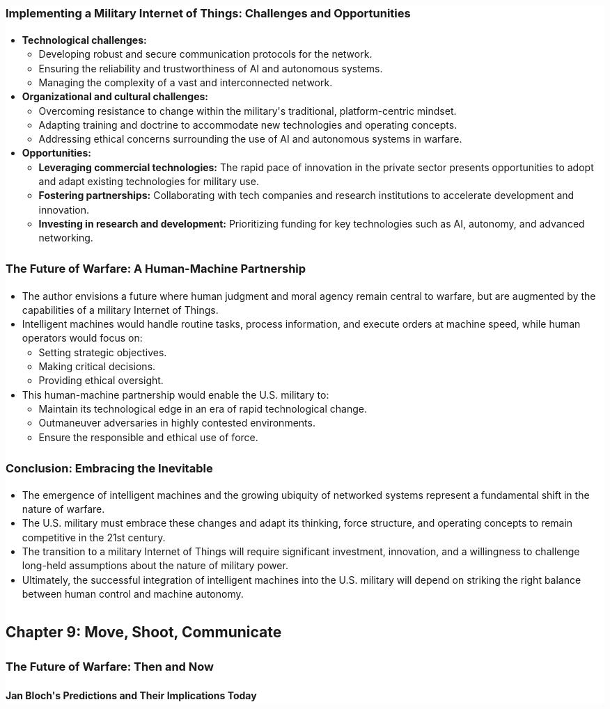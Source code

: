 ### Implementing a Military Internet of Things: Challenges and Opportunities

- **Technological challenges:**
  - Developing robust and secure communication protocols for the network.
  - Ensuring the reliability and trustworthiness of AI and autonomous systems.
  - Managing the complexity of a vast and interconnected network.
- **Organizational and cultural challenges:**
  - Overcoming resistance to change within the military's traditional, platform-centric mindset.
  - Adapting training and doctrine to accommodate new technologies and operating concepts.
  - Addressing ethical concerns surrounding the use of AI and autonomous systems in warfare.
- **Opportunities:**
  - **Leveraging commercial technologies:** The rapid pace of innovation in the private sector presents opportunities to adopt and adapt existing technologies for military use.
  - **Fostering partnerships:**  Collaborating with tech companies and research institutions to accelerate development and innovation.
  - **Investing in research and development:** Prioritizing funding for key technologies such as AI, autonomy, and advanced networking.

### The Future of Warfare: A Human-Machine Partnership

- The author envisions a future where human judgment and moral agency remain central to warfare, but are augmented by the capabilities of a military Internet of Things.
- Intelligent machines would handle routine tasks, process information, and execute orders at machine speed, while human operators would focus on:
  - Setting strategic objectives.
  - Making critical decisions.
  - Providing ethical oversight.
- This human-machine partnership would enable the U.S. military to:
  - Maintain its technological edge in an era of rapid technological change.
  - Outmaneuver adversaries in highly contested environments.
  - Ensure the responsible and ethical use of force.

### Conclusion: Embracing the Inevitable

- The emergence of intelligent machines and the growing ubiquity of networked systems represent a fundamental shift in the nature of warfare.
- The U.S. military must embrace these changes and adapt its thinking, force structure, and operating concepts to remain competitive in the 21st century.
- The transition to a military Internet of Things will require significant investment, innovation, and a willingness to challenge long-held assumptions about the nature of military power.
- Ultimately, the successful integration of intelligent machines into the U.S. military will depend on striking the right balance between human control and machine autonomy. 





## Chapter 9: Move, Shoot, Communicate

### The Future of Warfare: Then and Now

#### Jan Bloch's Predictions and Their Implications Today

